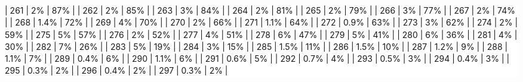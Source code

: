 | 261 | 2% | 87% |
| 262 | 2% | 85% |
| 263 | 3% | 84% |
| 264 | 2% | 81% |
| 265 | 2% | 79% |
| 266 | 3% | 77% |
| 267 | 2% | 74% |
| 268 | 1.4% | 72% |
| 269 | 4% | 70% |
| 270 | 2% | 66% |
| 271 | 1.1% | 64% |
| 272 | 0.9% | 63% |
| 273 | 3% | 62% |
| 274 | 2% | 59% |
| 275 | 5% | 57% |
| 276 | 2% | 52% |
| 277 | 4% | 51% |
| 278 | 6% | 47% |
| 279 | 5% | 41% |
| 280 | 6% | 36% |
| 281 | 4% | 30% |
| 282 | 7% | 26% |
| 283 | 5% | 19% |
| 284 | 3% | 15% |
| 285 | 1.5% | 11% |
| 286 | 1.5% | 10% |
| 287 | 1.2% | 9% |
| 288 | 1.1% | 7% |
| 289 | 0.4% | 6% |
| 290 | 1.1% | 6% |
| 291 | 0.6% | 5% |
| 292 | 0.7% | 4% |
| 293 | 0.5% | 3% |
| 294 | 0.4% | 3% |
| 295 | 0.3% | 2% |
| 296 | 0.4% | 2% |
| 297 | 0.3% | 2% |